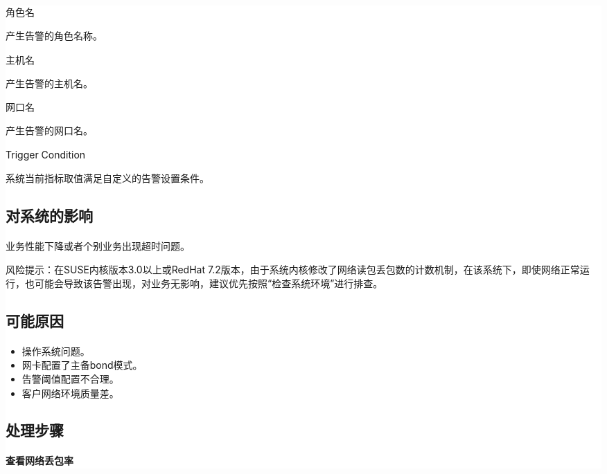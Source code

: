 </td>
</tr>
<tr id="row31996850"><td class="cellrowborder" valign="top" width="50%" headers="mcps1.1.3.1.1 "><p id="p41608040"><a name="p41608040"></a><a name="p41608040"></a>角色名</p>
</td>
<td class="cellrowborder" valign="top" width="50%" headers="mcps1.1.3.1.2 "><p id="p14808116"><a name="p14808116"></a><a name="p14808116"></a>产生告警的角色名称。</p>
</td>
</tr>
<tr id="row66164180"><td class="cellrowborder" valign="top" width="50%" headers="mcps1.1.3.1.1 "><p id="p57698393"><a name="p57698393"></a><a name="p57698393"></a>主机名</p>
</td>
<td class="cellrowborder" valign="top" width="50%" headers="mcps1.1.3.1.2 "><p id="p43058279"><a name="p43058279"></a><a name="p43058279"></a>产生告警的主机名。</p>
</td>
</tr>
<tr id="row51980192"><td class="cellrowborder" valign="top" width="50%" headers="mcps1.1.3.1.1 "><p id="p49646029"><a name="p49646029"></a><a name="p49646029"></a>网口名</p>
</td>
<td class="cellrowborder" valign="top" width="50%" headers="mcps1.1.3.1.2 "><p id="p61905431"><a name="p61905431"></a><a name="p61905431"></a>产生告警的网口名。</p>
</td>
</tr>
<tr id="row20277970"><td class="cellrowborder" valign="top" width="50%" headers="mcps1.1.3.1.1 "><p id="p31902865"><a name="p31902865"></a><a name="p31902865"></a>Trigger Condition</p>
</td>
<td class="cellrowborder" valign="top" width="50%" headers="mcps1.1.3.1.2 "><p id="p33995297"><a name="p33995297"></a><a name="p33995297"></a>系统当前指标取值满足自定义的告警设置条件。</p>
</td>
</tr>
</tbody>
</table>

## 对系统的影响<a name="section65963290"></a>

业务性能下降或者个别业务出现超时问题。

风险提示：在SUSE内核版本3.0以上或RedHat 7.2版本，由于系统内核修改了网络读包丢包数的计数机制，在该系统下，即使网络正常运行，也可能会导致该告警出现，对业务无影响，建议优先按照“检查系统环境”进行排查。

## 可能原因<a name="section56798701"></a>

-   操作系统问题。
-   网卡配置了主备bond模式。
-   告警阈值配置不合理。
-   客户网络环境质量差。

## 处理步骤<a name="section41426264"></a>

**查看网络丢包率**
